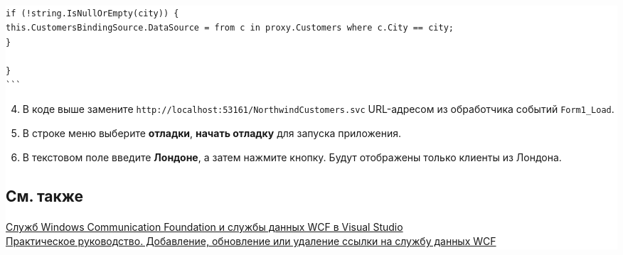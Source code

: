     if (!string.IsNullOrEmpty(city)) {  
    this.CustomersBindingSource.DataSource = from c in proxy.Customers where c.City == city;  
    }  
  
    }  
    ```  
  
4.  В коде выше замените `http://localhost:53161/NorthwindCustomers.svc` URL-адресом из обработчика событий `Form1_Load`.  
  
5.  В строке меню выберите **отладки**, **начать отладку** для запуска приложения.  
  
6.  В текстовом поле введите **Лондоне**, а затем нажмите кнопку. Будут отображены только клиенты из Лондона.  
  
## <a name="see-also"></a>См. также  
 [Служб Windows Communication Foundation и службы данных WCF в Visual Studio](../data-tools/windows-communication-foundation-services-and-wcf-data-services-in-visual-studio.md)   
 [Практическое руководство. Добавление, обновление или удаление ссылки на службу данных WCF](../data-tools/how-to-add-update-or-remove-a-wcf-data-service-reference.md)